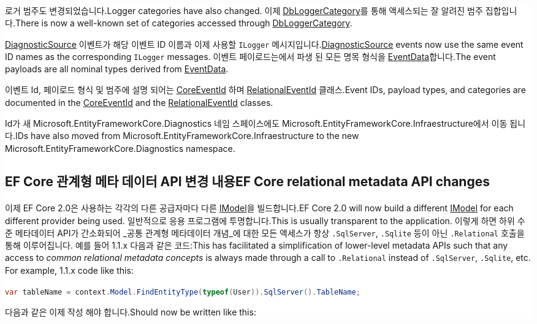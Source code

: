 <span data-ttu-id="2a9d7-165">로거 범주도 변경되었습니다.</span><span class="sxs-lookup"><span data-stu-id="2a9d7-165">Logger categories have also changed.</span></span> <span data-ttu-id="2a9d7-166">이제 [DbLoggerCategory](https://github.com/aspnet/EntityFramework/blob/dev/src/EFCore/DbLoggerCategory.cs)를 통해 액세스되는 잘 알려진 범주 집합입니다.</span><span class="sxs-lookup"><span data-stu-id="2a9d7-166">There is now a well-known set of categories accessed through [DbLoggerCategory](https://github.com/aspnet/EntityFramework/blob/dev/src/EFCore/DbLoggerCategory.cs).</span></span>

<span data-ttu-id="2a9d7-167">[DiagnosticSource](https://github.com/dotnet/corefx/blob/master/src/System.Diagnostics.DiagnosticSource/src/DiagnosticSourceUsersGuide.md) 이벤트가 해당 이벤트 ID 이름과 이제 사용할 `ILogger` 메시지입니다.</span><span class="sxs-lookup"><span data-stu-id="2a9d7-167">[DiagnosticSource](https://github.com/dotnet/corefx/blob/master/src/System.Diagnostics.DiagnosticSource/src/DiagnosticSourceUsersGuide.md) events now use the same event ID names as the corresponding `ILogger` messages.</span></span> <span data-ttu-id="2a9d7-168">이벤트 페이로드는에서 파생 된 모든 명목 형식을 [EventData](https://github.com/aspnet/EntityFramework/blob/dev/src/EFCore/Diagnostics/EventData.cs)합니다.</span><span class="sxs-lookup"><span data-stu-id="2a9d7-168">The event payloads are all nominal types derived from [EventData](https://github.com/aspnet/EntityFramework/blob/dev/src/EFCore/Diagnostics/EventData.cs).</span></span>

<span data-ttu-id="2a9d7-169">이벤트 Id, 페이로드 형식 및 범주에 설명 되어는 [CoreEventId](https://github.com/aspnet/EntityFramework/blob/dev/src/EFCore/Diagnostics/CoreEventId.cs) 하며 [RelationalEventId](https://github.com/aspnet/EntityFramework/blob/dev/src/EFCore.Relational/Diagnostics/RelationalEventId.cs) 클래스.</span><span class="sxs-lookup"><span data-stu-id="2a9d7-169">Event IDs, payload types, and categories are documented in the [CoreEventId](https://github.com/aspnet/EntityFramework/blob/dev/src/EFCore/Diagnostics/CoreEventId.cs) and the [RelationalEventId](https://github.com/aspnet/EntityFramework/blob/dev/src/EFCore.Relational/Diagnostics/RelationalEventId.cs) classes.</span></span>

<span data-ttu-id="2a9d7-170">Id가 새 Microsoft.EntityFrameworkCore.Diagnostics 네임 스페이스에도 Microsoft.EntityFrameworkCore.Infraestructure에서 이동 됩니다.</span><span class="sxs-lookup"><span data-stu-id="2a9d7-170">IDs have also moved from Microsoft.EntityFrameworkCore.Infraestructure to the new Microsoft.EntityFrameworkCore.Diagnostics namespace.</span></span>

## <a name="ef-core-relational-metadata-api-changes"></a><span data-ttu-id="2a9d7-171">EF Core 관계형 메타 데이터 API 변경 내용</span><span class="sxs-lookup"><span data-stu-id="2a9d7-171">EF Core relational metadata API changes</span></span>

<span data-ttu-id="2a9d7-172">이제 EF Core 2.0은 사용하는 각각의 다른 공급자마다 다른 [IModel](https://github.com/aspnet/EntityFramework/blob/dev/src/EFCore/Metadata/IModel.cs)을 빌드합니다.</span><span class="sxs-lookup"><span data-stu-id="2a9d7-172">EF Core 2.0 will now build a different [IModel](https://github.com/aspnet/EntityFramework/blob/dev/src/EFCore/Metadata/IModel.cs) for each different provider being used.</span></span> <span data-ttu-id="2a9d7-173">일반적으로 응용 프로그램에 투명합니다.</span><span class="sxs-lookup"><span data-stu-id="2a9d7-173">This is usually transparent to the application.</span></span> <span data-ttu-id="2a9d7-174">이렇게 하면 하위 수준 메타데이터 API가 간소화되어 _공통 관계형 메타데이터 개념_에 대한 모든 액세스가 항상 `.SqlServer`, `.Sqlite` 등이 아닌 `.Relational` 호출을 통해 이루어집니다. 예를 들어 1.1.x 다음과 같은 코드:</span><span class="sxs-lookup"><span data-stu-id="2a9d7-174">This has facilitated a simplification of lower-level metadata APIs such that any access to _common relational metadata concepts_ is always made through a call to `.Relational` instead of `.SqlServer`, `.Sqlite`, etc. For example, 1.1.x code like this:</span></span>

``` csharp
var tableName = context.Model.FindEntityType(typeof(User)).SqlServer().TableName;
```

<span data-ttu-id="2a9d7-175">다음과 같은 이제 작성 해야 합니다.</span><span class="sxs-lookup"><span data-stu-id="2a9d7-175">Should now be written like this:</span></span>
